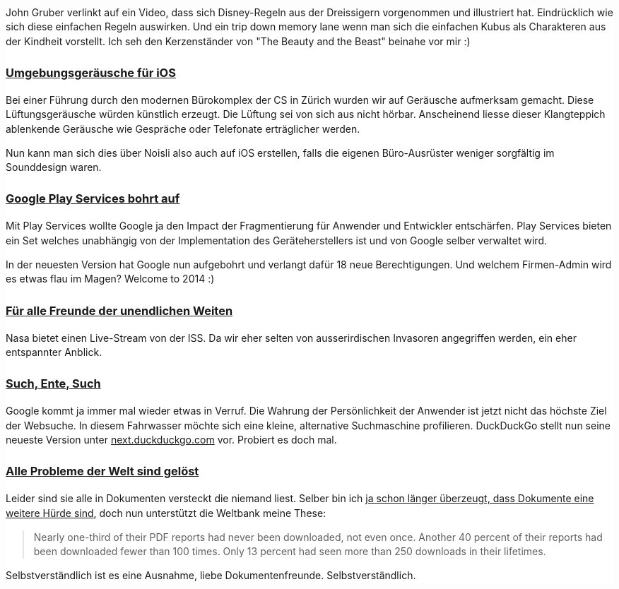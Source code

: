 John Gruber verlinkt auf ein Video, dass sich Disney-Regeln aus der Dreissigern vorgenommen und illustriert hat. Eindrücklich wie sich diese einfachen Regeln auswirken. Und ein  trip down memory lane  wenn man sich die einfachen Kubus als Charakteren aus der Kindheit vorstellt. Ich seh den Kerzenständer von "The Beauty and the Beast" beinahe vor mir :) 

### [Umgebungsgeräusche für iOS](http://stadt-bremerhaven.de/noisli-umgebungsgeraeusche-als-app-fuer-ios-verfuegbar/)

Bei einer Führung durch den modernen Bürokomplex der CS in Zürich wurden wir auf Geräusche aufmerksam gemacht. Diese Lüftungsgeräusche würden künstlich erzeugt. Die Lüftung sei von sich aus nicht hörbar. Anscheinend liesse dieser Klangteppich ablenkende Geräusche wie Gespräche oder Telefonate erträglicher werden. 

Nun kann man sich dies über  Noisli  also auch auf iOS erstellen, falls die eigenen Büro-Ausrüster weniger sorgfältig im Sounddesign waren. 

### [Google Play Services bohrt auf](http://stadt-bremerhaven.de/google-play-services-4-4-android-wear-firmware-installer-und-mehr-entdeckt/)

Mit Play Services wollte Google ja den Impact der Fragmentierung für Anwender und Entwickler entschärfen. Play Services bieten ein Set welches unabhängig von der Implementation des Geräteherstellers ist und von Google selber verwaltet wird.

In der neuesten Version hat Google nun aufgebohrt und verlangt dafür 18 neue Berechtigungen. Und welchem Firmen-Admin wird es etwas flau im Magen? Welcome to 2014 :) 

### [Für alle Freunde der  unendlichen Weiten ](http://eol.jsc.nasa.gov/HDEV/)

Nasa bietet einen Live-Stream von der ISS. Da wir eher selten von ausserirdischen Invasoren angegriffen werden, ein eher entspannter Anblick. 

### [Such, Ente, Such](http://macsparky.com/blog/2014/5/the-little-duck-that-could)

Google kommt ja immer mal wieder etwas in Verruf. Die Wahrung der Persönlichkeit der Anwender ist jetzt nicht das höchste Ziel der Websuche. In diesem Fahrwasser möchte sich eine kleine, alternative Suchmaschine profilieren. DuckDuckGo stellt nun seine neueste Version unter [next.duckduckgo.com](https://next.duckduckgo.com/) vor. Probiert es doch mal. 

### [Alle Probleme der Welt sind gelöst](http://www.washingtonpost.com/blogs/wonkblog/wp/2014/05/08/the-solutions-to-all-our-problems-may-be-buried-in-pdfs-that-nobody-reads/)

Leider sind sie alle in Dokumenten versteckt die niemand liest. Selber bin ich [ja schon länger überzeugt, dass Dokumente eine weitere Hürde sind](http://fime.ch/leisure-suite/2013/04/16/dokumente-gefngnisse-fr-wissen/), doch nun unterstützt die Weltbank meine These:

>Nearly one-third of their PDF reports had never been downloaded, not even once. Another 40 percent of their reports had been downloaded fewer than 100 times. Only 13 percent had seen more than 250 downloads in their lifetimes.

Selbstverständlich ist es eine Ausnahme, liebe Dokumentenfreunde. Selbstverständlich.
